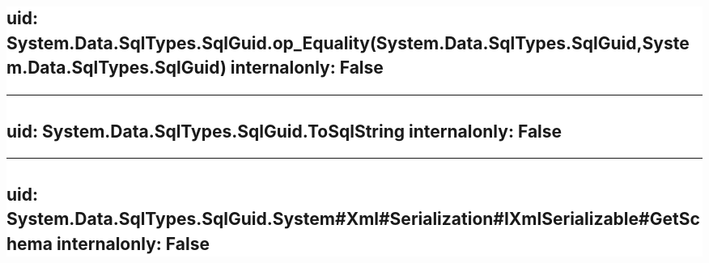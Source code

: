 uid: System.Data.SqlTypes.SqlGuid.op_Equality(System.Data.SqlTypes.SqlGuid,System.Data.SqlTypes.SqlGuid)
internalonly: False
---

---
uid: System.Data.SqlTypes.SqlGuid.ToSqlString
internalonly: False
---

---
uid: System.Data.SqlTypes.SqlGuid.System#Xml#Serialization#IXmlSerializable#GetSchema
internalonly: False
---
